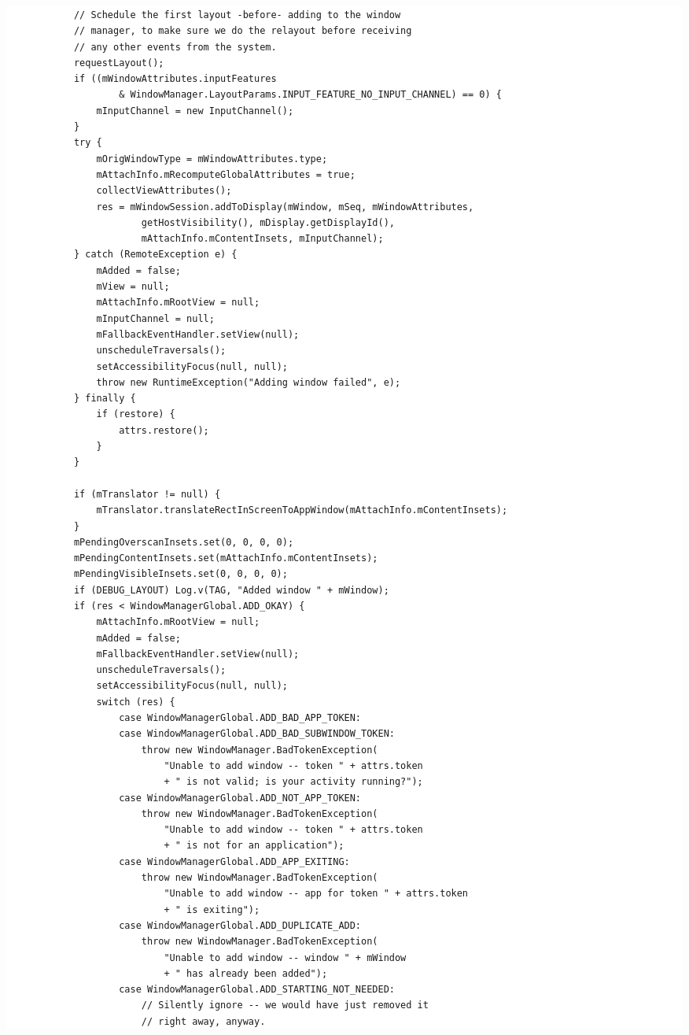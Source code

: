                 // Schedule the first layout -before- adding to the window
                // manager, to make sure we do the relayout before receiving
                // any other events from the system.
                requestLayout();
                if ((mWindowAttributes.inputFeatures
                        & WindowManager.LayoutParams.INPUT_FEATURE_NO_INPUT_CHANNEL) == 0) {
                    mInputChannel = new InputChannel();
                }
                try {
                    mOrigWindowType = mWindowAttributes.type;
                    mAttachInfo.mRecomputeGlobalAttributes = true;
                    collectViewAttributes();
                    res = mWindowSession.addToDisplay(mWindow, mSeq, mWindowAttributes,
                            getHostVisibility(), mDisplay.getDisplayId(),
                            mAttachInfo.mContentInsets, mInputChannel);
                } catch (RemoteException e) {
                    mAdded = false;
                    mView = null;
                    mAttachInfo.mRootView = null;
                    mInputChannel = null;
                    mFallbackEventHandler.setView(null);
                    unscheduleTraversals();
                    setAccessibilityFocus(null, null);
                    throw new RuntimeException("Adding window failed", e);
                } finally {
                    if (restore) {
                        attrs.restore();
                    }
                }

                if (mTranslator != null) {
                    mTranslator.translateRectInScreenToAppWindow(mAttachInfo.mContentInsets);
                }
                mPendingOverscanInsets.set(0, 0, 0, 0);
                mPendingContentInsets.set(mAttachInfo.mContentInsets);
                mPendingVisibleInsets.set(0, 0, 0, 0);
                if (DEBUG_LAYOUT) Log.v(TAG, "Added window " + mWindow);
                if (res < WindowManagerGlobal.ADD_OKAY) {
                    mAttachInfo.mRootView = null;
                    mAdded = false;
                    mFallbackEventHandler.setView(null);
                    unscheduleTraversals();
                    setAccessibilityFocus(null, null);
                    switch (res) {
                        case WindowManagerGlobal.ADD_BAD_APP_TOKEN:
                        case WindowManagerGlobal.ADD_BAD_SUBWINDOW_TOKEN:
                            throw new WindowManager.BadTokenException(
                                "Unable to add window -- token " + attrs.token
                                + " is not valid; is your activity running?");
                        case WindowManagerGlobal.ADD_NOT_APP_TOKEN:
                            throw new WindowManager.BadTokenException(
                                "Unable to add window -- token " + attrs.token
                                + " is not for an application");
                        case WindowManagerGlobal.ADD_APP_EXITING:
                            throw new WindowManager.BadTokenException(
                                "Unable to add window -- app for token " + attrs.token
                                + " is exiting");
                        case WindowManagerGlobal.ADD_DUPLICATE_ADD:
                            throw new WindowManager.BadTokenException(
                                "Unable to add window -- window " + mWindow
                                + " has already been added");
                        case WindowManagerGlobal.ADD_STARTING_NOT_NEEDED:
                            // Silently ignore -- we would have just removed it
                            // right away, anyway.